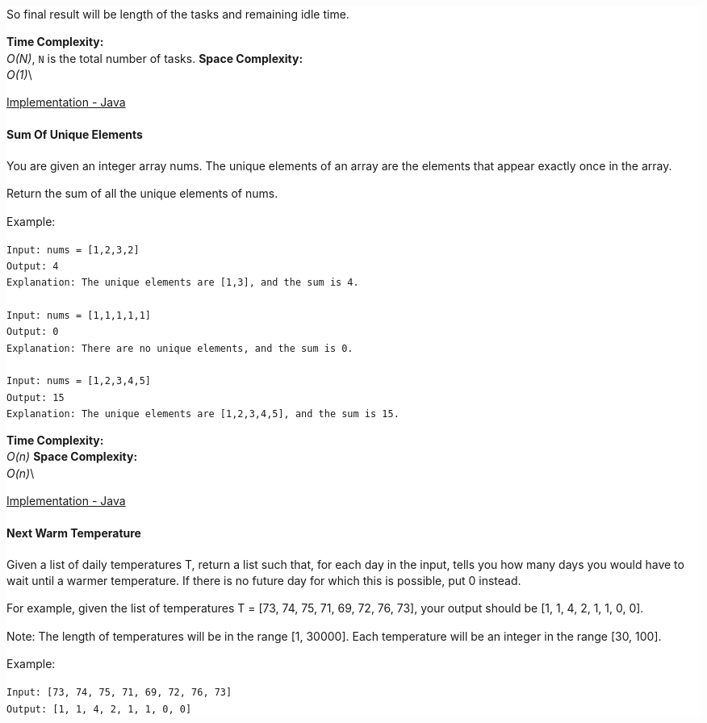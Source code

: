 So final result will be length of the tasks and remaining idle time.

**Time Complexity:**\
*O(N)*, `N` is the total number of tasks.
**Space Complexity:**\
*O(1)*\

[Implementation - Java](java/com/dsalgo/practice/TaskScheduler.java)


#### Sum Of Unique Elements
You are given an integer array nums. The unique elements of an array are the elements that appear exactly once in the array.

Return the sum of all the unique elements of nums.

Example: 
```
Input: nums = [1,2,3,2]
Output: 4
Explanation: The unique elements are [1,3], and the sum is 4.

Input: nums = [1,1,1,1,1]
Output: 0
Explanation: There are no unique elements, and the sum is 0.

Input: nums = [1,2,3,4,5]
Output: 15
Explanation: The unique elements are [1,2,3,4,5], and the sum is 15.
```
   
**Time Complexity:**\
*O(n)*
**Space Complexity:**\
*O(n)*\

[Implementation - Java](java/com/dsalgo/practice/TaskScheduler.java)


#### Next Warm Temperature
Given a list of daily temperatures T, return a list such that, for each day in the input, tells you how many 
days you would have to wait until a warmer temperature. If there is no future day for which this is possible, 
put 0 instead.

For example, given the list of temperatures T = [73, 74, 75, 71, 69, 72, 76, 73], your output should be [1, 1, 4, 2, 1, 1, 0, 0].

Note: The length of temperatures will be in the range [1, 30000]. Each temperature will be an integer in the range [30, 100].

Example:
```
Input: [73, 74, 75, 71, 69, 72, 76, 73]
Output: [1, 1, 4, 2, 1, 1, 0, 0]
```
